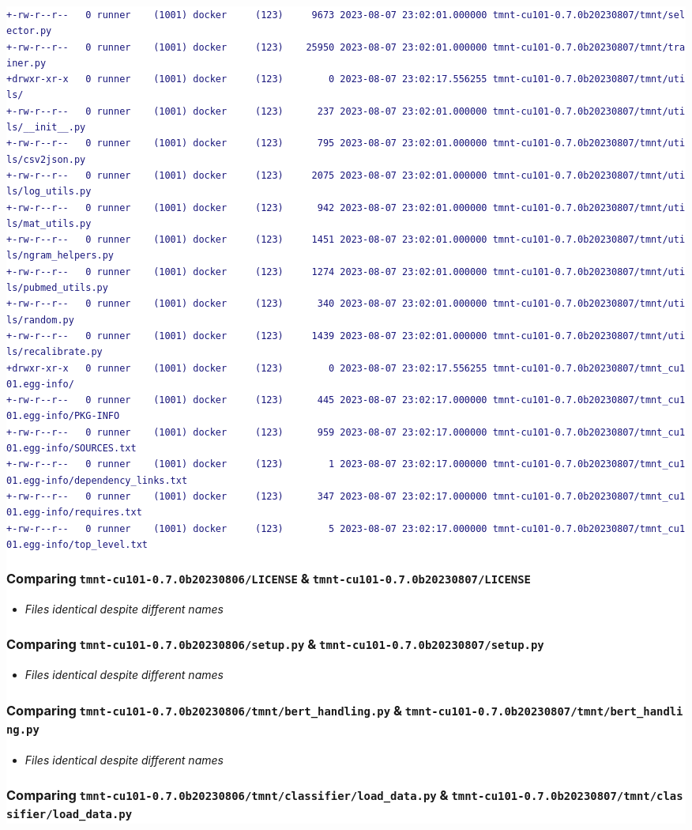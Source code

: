 ```diff
+-rw-r--r--   0 runner    (1001) docker     (123)     9673 2023-08-07 23:02:01.000000 tmnt-cu101-0.7.0b20230807/tmnt/selector.py
+-rw-r--r--   0 runner    (1001) docker     (123)    25950 2023-08-07 23:02:01.000000 tmnt-cu101-0.7.0b20230807/tmnt/trainer.py
+drwxr-xr-x   0 runner    (1001) docker     (123)        0 2023-08-07 23:02:17.556255 tmnt-cu101-0.7.0b20230807/tmnt/utils/
+-rw-r--r--   0 runner    (1001) docker     (123)      237 2023-08-07 23:02:01.000000 tmnt-cu101-0.7.0b20230807/tmnt/utils/__init__.py
+-rw-r--r--   0 runner    (1001) docker     (123)      795 2023-08-07 23:02:01.000000 tmnt-cu101-0.7.0b20230807/tmnt/utils/csv2json.py
+-rw-r--r--   0 runner    (1001) docker     (123)     2075 2023-08-07 23:02:01.000000 tmnt-cu101-0.7.0b20230807/tmnt/utils/log_utils.py
+-rw-r--r--   0 runner    (1001) docker     (123)      942 2023-08-07 23:02:01.000000 tmnt-cu101-0.7.0b20230807/tmnt/utils/mat_utils.py
+-rw-r--r--   0 runner    (1001) docker     (123)     1451 2023-08-07 23:02:01.000000 tmnt-cu101-0.7.0b20230807/tmnt/utils/ngram_helpers.py
+-rw-r--r--   0 runner    (1001) docker     (123)     1274 2023-08-07 23:02:01.000000 tmnt-cu101-0.7.0b20230807/tmnt/utils/pubmed_utils.py
+-rw-r--r--   0 runner    (1001) docker     (123)      340 2023-08-07 23:02:01.000000 tmnt-cu101-0.7.0b20230807/tmnt/utils/random.py
+-rw-r--r--   0 runner    (1001) docker     (123)     1439 2023-08-07 23:02:01.000000 tmnt-cu101-0.7.0b20230807/tmnt/utils/recalibrate.py
+drwxr-xr-x   0 runner    (1001) docker     (123)        0 2023-08-07 23:02:17.556255 tmnt-cu101-0.7.0b20230807/tmnt_cu101.egg-info/
+-rw-r--r--   0 runner    (1001) docker     (123)      445 2023-08-07 23:02:17.000000 tmnt-cu101-0.7.0b20230807/tmnt_cu101.egg-info/PKG-INFO
+-rw-r--r--   0 runner    (1001) docker     (123)      959 2023-08-07 23:02:17.000000 tmnt-cu101-0.7.0b20230807/tmnt_cu101.egg-info/SOURCES.txt
+-rw-r--r--   0 runner    (1001) docker     (123)        1 2023-08-07 23:02:17.000000 tmnt-cu101-0.7.0b20230807/tmnt_cu101.egg-info/dependency_links.txt
+-rw-r--r--   0 runner    (1001) docker     (123)      347 2023-08-07 23:02:17.000000 tmnt-cu101-0.7.0b20230807/tmnt_cu101.egg-info/requires.txt
+-rw-r--r--   0 runner    (1001) docker     (123)        5 2023-08-07 23:02:17.000000 tmnt-cu101-0.7.0b20230807/tmnt_cu101.egg-info/top_level.txt
```

### Comparing `tmnt-cu101-0.7.0b20230806/LICENSE` & `tmnt-cu101-0.7.0b20230807/LICENSE`

 * *Files identical despite different names*

### Comparing `tmnt-cu101-0.7.0b20230806/setup.py` & `tmnt-cu101-0.7.0b20230807/setup.py`

 * *Files identical despite different names*

### Comparing `tmnt-cu101-0.7.0b20230806/tmnt/bert_handling.py` & `tmnt-cu101-0.7.0b20230807/tmnt/bert_handling.py`

 * *Files identical despite different names*

### Comparing `tmnt-cu101-0.7.0b20230806/tmnt/classifier/load_data.py` & `tmnt-cu101-0.7.0b20230807/tmnt/classifier/load_data.py`

